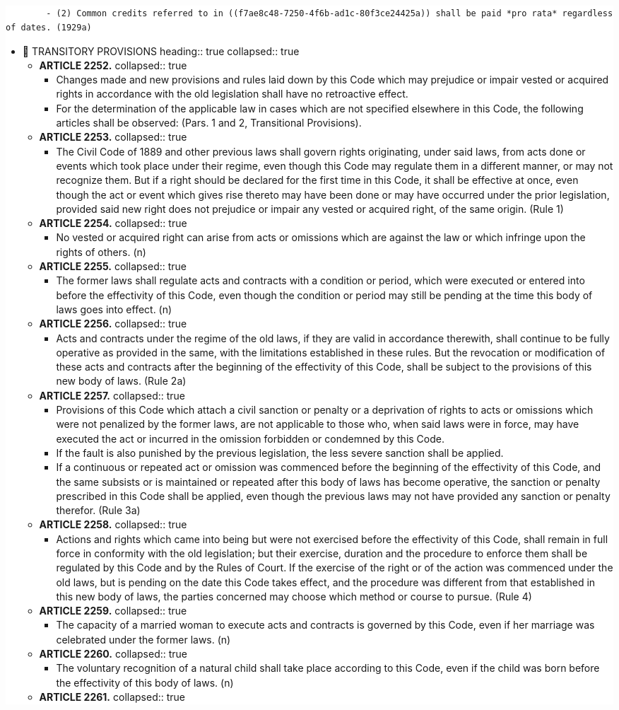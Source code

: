 			- (2) Common credits referred to in ((f7ae8c48-7250-4f6b-ad1c-80f3ce24425a)) shall be paid *pro rata* regardless of dates. (1929a)
- 🔴 TRANSITORY PROVISIONS
  heading:: true
  collapsed:: true
	- **ARTICLE 2252.**
	  collapsed:: true
		- Changes made and new provisions and rules laid down by this Code which may prejudice or impair vested or acquired rights in accordance with the old legislation shall have no retroactive effect.
		- For the determination of the applicable law in cases which are not specified elsewhere in this Code, the following articles shall be observed: (Pars. 1 and 2, Transitional Provisions).
	- **ARTICLE 2253.**
	  collapsed:: true
		- The Civil Code of 1889 and other previous laws shall govern rights originating, under said laws, from acts done or events which took place under their regime, even though this Code may regulate them in a different manner, or may not recognize them. But if a right should be declared for the first time in this Code, it shall be effective at once, even though the act or event which gives rise thereto may have been done or may have occurred under the prior legislation, provided said new right does not prejudice or impair any vested or acquired right, of the same origin. (Rule 1)
	- **ARTICLE 2254.**
	  collapsed:: true
		- No vested or acquired right can arise from acts or omissions which are against the law or which infringe upon the rights of others. (n)
	- **ARTICLE 2255.**
	  collapsed:: true
		- The former laws shall regulate acts and contracts with a condition or period, which were executed or entered into before the effectivity of this Code, even though the condition or period may still be pending at the time this body of laws goes into effect. (n)
	- **ARTICLE 2256.**
	  collapsed:: true
		- Acts and contracts under the regime of the old laws, if they are valid in accordance therewith, shall continue to be fully operative as provided in the same, with the limitations established in these rules. But the revocation or modification of these acts and contracts after the beginning of the effectivity of this Code, shall be subject to the provisions of this new body of laws. (Rule 2a)
	- **ARTICLE 2257.**
	  collapsed:: true
		- Provisions of this Code which attach a civil sanction or penalty or a deprivation of rights to acts or omissions which were not penalized by the former laws, are not applicable to those who, when said laws were in force, may have executed the act or incurred in the omission forbidden or condemned by this Code.
		- If the fault is also punished by the previous legislation, the less severe sanction shall be applied.
		- If a continuous or repeated act or omission was commenced before the beginning of the effectivity of this Code, and the same subsists or is maintained or repeated after this body of laws has become operative, the sanction or penalty prescribed in this Code shall be applied, even though the previous laws may not have provided any sanction or penalty therefor. (Rule 3a)
	- **ARTICLE 2258.**
	  collapsed:: true
		- Actions and rights which came into being but were not exercised before the effectivity of this Code, shall remain in full force in conformity with the old legislation; but their exercise, duration and the procedure to enforce them shall be regulated by this Code and by the Rules of Court. If the exercise of the right or of the action was commenced under the old laws, but is pending on the date this Code takes effect, and the procedure was different from that established in this new body of laws, the parties concerned may choose which method or course to pursue. (Rule 4)
	- **ARTICLE 2259.**
	  collapsed:: true
		- The capacity of a married woman to execute acts and contracts is governed by this Code, even if her marriage was celebrated under the former laws. (n)
	- **ARTICLE 2260.**
	  collapsed:: true
		- The voluntary recognition of a natural child shall take place according to this Code, even if the child was born before the effectivity of this body of laws. (n)
	- **ARTICLE 2261.**
	  collapsed:: true